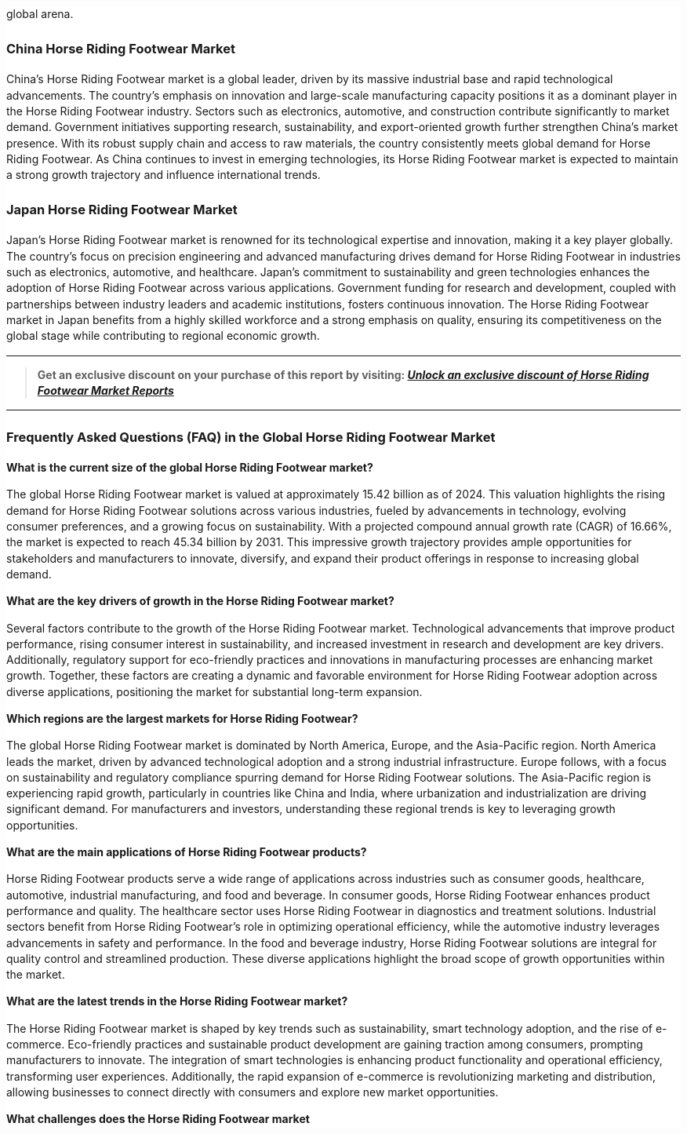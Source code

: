 global arena.</p><h3>China Horse Riding Footwear Market</h3><p>China&rsquo;s Horse Riding Footwear market is a global leader, driven by its massive industrial base and rapid technological advancements. The country&rsquo;s emphasis on innovation and large-scale manufacturing capacity positions it as a dominant player in the Horse Riding Footwear industry. Sectors such as electronics, automotive, and construction contribute significantly to market demand. Government initiatives supporting research, sustainability, and export-oriented growth further strengthen China&rsquo;s market presence. With its robust supply chain and access to raw materials, the country consistently meets global demand for Horse Riding Footwear. As China continues to invest in emerging technologies, its Horse Riding Footwear market is expected to maintain a strong growth trajectory and influence international trends.</p><h3>Japan Horse Riding Footwear Market</h3><p>Japan&rsquo;s Horse Riding Footwear market is renowned for its technological expertise and innovation, making it a key player globally. The country&rsquo;s focus on precision engineering and advanced manufacturing drives demand for Horse Riding Footwear in industries such as electronics, automotive, and healthcare. Japan&rsquo;s commitment to sustainability and green technologies enhances the adoption of Horse Riding Footwear across various applications. Government funding for research and development, coupled with partnerships between industry leaders and academic institutions, fosters continuous innovation. The Horse Riding Footwear market in Japan benefits from a highly skilled workforce and a strong emphasis on quality, ensuring its competitiveness on the global stage while contributing to regional economic growth.</p><hr /><blockquote><p><strong>Get an exclusive discount on your purchase of this report by visiting: <em><a href="://marketresearchpulse.com/ask-for-discount/33681?utm_source=Github&amp;utm_medium=020">Unlock an exclusive discount of Horse Riding Footwear Market Reports</a></em>&nbsp;</strong></p></blockquote><hr /><h3>Frequently Asked Questions (FAQ) in the Global Horse Riding Footwear Market</h3><p><strong>What is the current size of the global Horse Riding Footwear market?</strong></p><p>The global Horse Riding Footwear market is valued at approximately 15.42 billion as of 2024. This valuation highlights the rising demand for Horse Riding Footwear solutions across various industries, fueled by advancements in technology, evolving consumer preferences, and a growing focus on sustainability. With a projected compound annual growth rate (CAGR) of 16.66%, the market is expected to reach 45.34 billion by 2031. This impressive growth trajectory provides ample opportunities for stakeholders and manufacturers to innovate, diversify, and expand their product offerings in response to increasing global demand.</p><p><strong>What are the key drivers of growth in the Horse Riding Footwear market?</strong></p><p>Several factors contribute to the growth of the Horse Riding Footwear market. Technological advancements that improve product performance, rising consumer interest in sustainability, and increased investment in research and development are key drivers. Additionally, regulatory support for eco-friendly practices and innovations in manufacturing processes are enhancing market growth. Together, these factors are creating a dynamic and favorable environment for Horse Riding Footwear adoption across diverse applications, positioning the market for substantial long-term expansion.</p><p><strong>Which regions are the largest markets for Horse Riding Footwear?</strong></p><p>The global Horse Riding Footwear market is dominated by North America, Europe, and the Asia-Pacific region. North America leads the market, driven by advanced technological adoption and a strong industrial infrastructure. Europe follows, with a focus on sustainability and regulatory compliance spurring demand for Horse Riding Footwear solutions. The Asia-Pacific region is experiencing rapid growth, particularly in countries like China and India, where urbanization and industrialization are driving significant demand. For manufacturers and investors, understanding these regional trends is key to leveraging growth opportunities.</p><p><strong>What are the main applications of Horse Riding Footwear products?</strong></p><p>Horse Riding Footwear products serve a wide range of applications across industries such as consumer goods, healthcare, automotive, industrial manufacturing, and food and beverage. In consumer goods, Horse Riding Footwear enhances product performance and quality. The healthcare sector uses Horse Riding Footwear in diagnostics and treatment solutions. Industrial sectors benefit from Horse Riding Footwear&rsquo;s role in optimizing operational efficiency, while the automotive industry leverages advancements in safety and performance. In the food and beverage industry, Horse Riding Footwear solutions are integral for quality control and streamlined production. These diverse applications highlight the broad scope of growth opportunities within the market.</p><p><strong>What are the latest trends in the Horse Riding Footwear market?</strong></p><p>The Horse Riding Footwear market is shaped by key trends such as sustainability, smart technology adoption, and the rise of e-commerce. Eco-friendly practices and sustainable product development are gaining traction among consumers, prompting manufacturers to innovate. The integration of smart technologies is enhancing product functionality and operational efficiency, transforming user experiences. Additionally, the rapid expansion of e-commerce is revolutionizing marketing and distribution, allowing businesses to connect directly with consumers and explore new market opportunities.</p><p><strong>What challenges does the Horse Riding Footwear market